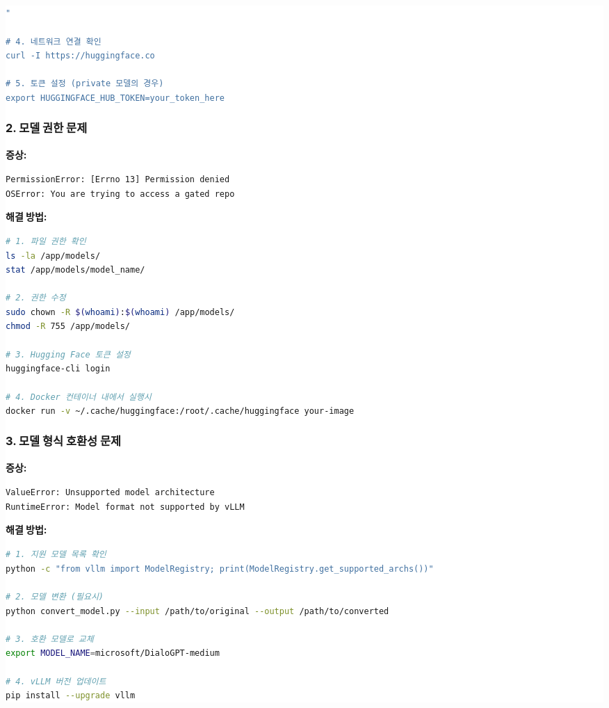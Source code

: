 ```bash
"

# 4. 네트워크 연결 확인
curl -I https://huggingface.co

# 5. 토큰 설정 (private 모델의 경우)
export HUGGINGFACE_HUB_TOKEN=your_token_here
```

### 2. 모델 권한 문제

**증상:**
```
PermissionError: [Errno 13] Permission denied
OSError: You are trying to access a gated repo
```

**해결 방법:**
```bash
# 1. 파일 권한 확인
ls -la /app/models/
stat /app/models/model_name/

# 2. 권한 수정
sudo chown -R $(whoami):$(whoami) /app/models/
chmod -R 755 /app/models/

# 3. Hugging Face 토큰 설정
huggingface-cli login

# 4. Docker 컨테이너 내에서 실행시
docker run -v ~/.cache/huggingface:/root/.cache/huggingface your-image
```

### 3. 모델 형식 호환성 문제

**증상:**
```
ValueError: Unsupported model architecture
RuntimeError: Model format not supported by vLLM
```

**해결 방법:**
```bash
# 1. 지원 모델 목록 확인
python -c "from vllm import ModelRegistry; print(ModelRegistry.get_supported_archs())"

# 2. 모델 변환 (필요시)
python convert_model.py --input /path/to/original --output /path/to/converted

# 3. 호환 모델로 교체
export MODEL_NAME=microsoft/DialoGPT-medium

# 4. vLLM 버전 업데이트
pip install --upgrade vllm
```
